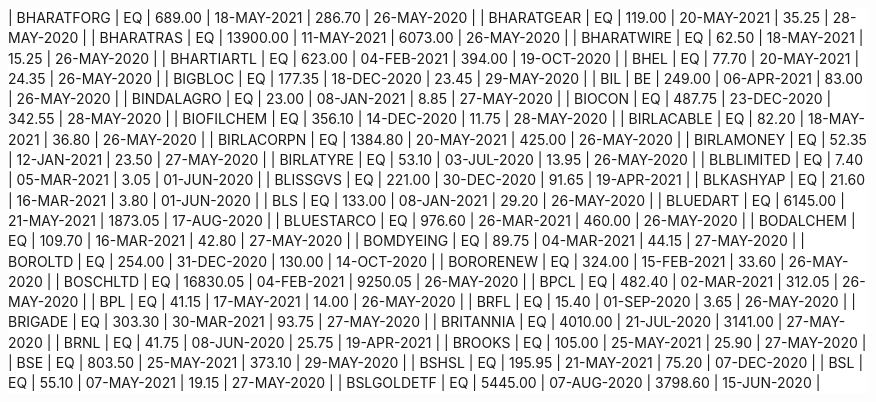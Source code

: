 | BHARATFORG | EQ | 689.00 | 18-MAY-2021 | 286.70 | 26-MAY-2020 |
| BHARATGEAR | EQ | 119.00 | 20-MAY-2021 | 35.25 | 28-MAY-2020 |
| BHARATRAS | EQ | 13900.00 | 11-MAY-2021 | 6073.00 | 26-MAY-2020 |
| BHARATWIRE | EQ | 62.50 | 18-MAY-2021 | 15.25 | 26-MAY-2020 |
| BHARTIARTL | EQ | 623.00 | 04-FEB-2021 | 394.00 | 19-OCT-2020 |
| BHEL | EQ | 77.70 | 20-MAY-2021 | 24.35 | 26-MAY-2020 |
| BIGBLOC | EQ | 177.35 | 18-DEC-2020 | 23.45 | 29-MAY-2020 |
| BIL | BE | 249.00 | 06-APR-2021 | 83.00 | 26-MAY-2020 |
| BINDALAGRO | EQ | 23.00 | 08-JAN-2021 | 8.85 | 27-MAY-2020 |
| BIOCON | EQ | 487.75 | 23-DEC-2020 | 342.55 | 28-MAY-2020 |
| BIOFILCHEM | EQ | 356.10 | 14-DEC-2020 | 11.75 | 28-MAY-2020 |
| BIRLACABLE | EQ | 82.20 | 18-MAY-2021 | 36.80 | 26-MAY-2020 |
| BIRLACORPN | EQ | 1384.80 | 20-MAY-2021 | 425.00 | 26-MAY-2020 |
| BIRLAMONEY | EQ | 52.35 | 12-JAN-2021 | 23.50 | 27-MAY-2020 |
| BIRLATYRE | EQ | 53.10 | 03-JUL-2020 | 13.95 | 26-MAY-2020 |
| BLBLIMITED | EQ | 7.40 | 05-MAR-2021 | 3.05 | 01-JUN-2020 |
| BLISSGVS | EQ | 221.00 | 30-DEC-2020 | 91.65 | 19-APR-2021 |
| BLKASHYAP | EQ | 21.60 | 16-MAR-2021 | 3.80 | 01-JUN-2020 |
| BLS | EQ | 133.00 | 08-JAN-2021 | 29.20 | 26-MAY-2020 |
| BLUEDART | EQ | 6145.00 | 21-MAY-2021 | 1873.05 | 17-AUG-2020 |
| BLUESTARCO | EQ | 976.60 | 26-MAR-2021 | 460.00 | 26-MAY-2020 |
| BODALCHEM | EQ | 109.70 | 16-MAR-2021 | 42.80 | 27-MAY-2020 |
| BOMDYEING | EQ | 89.75 | 04-MAR-2021 | 44.15 | 27-MAY-2020 |
| BOROLTD | EQ | 254.00 | 31-DEC-2020 | 130.00 | 14-OCT-2020 |
| BORORENEW | EQ | 324.00 | 15-FEB-2021 | 33.60 | 26-MAY-2020 |
| BOSCHLTD | EQ | 16830.05 | 04-FEB-2021 | 9250.05 | 26-MAY-2020 |
| BPCL | EQ | 482.40 | 02-MAR-2021 | 312.05 | 26-MAY-2020 |
| BPL | EQ | 41.15 | 17-MAY-2021 | 14.00 | 26-MAY-2020 |
| BRFL | EQ | 15.40 | 01-SEP-2020 | 3.65 | 26-MAY-2020 |
| BRIGADE | EQ | 303.30 | 30-MAR-2021 | 93.75 | 27-MAY-2020 |
| BRITANNIA | EQ | 4010.00 | 21-JUL-2020 | 3141.00 | 27-MAY-2020 |
| BRNL | EQ | 41.75 | 08-JUN-2020 | 25.75 | 19-APR-2021 |
| BROOKS | EQ | 105.00 | 25-MAY-2021 | 25.90 | 27-MAY-2020 |
| BSE | EQ | 803.50 | 25-MAY-2021 | 373.10 | 29-MAY-2020 |
| BSHSL | EQ | 195.95 | 21-MAY-2021 | 75.20 | 07-DEC-2020 |
| BSL | EQ | 55.10 | 07-MAY-2021 | 19.15 | 27-MAY-2020 |
| BSLGOLDETF | EQ | 5445.00 | 07-AUG-2020 | 3798.60 | 15-JUN-2020 |